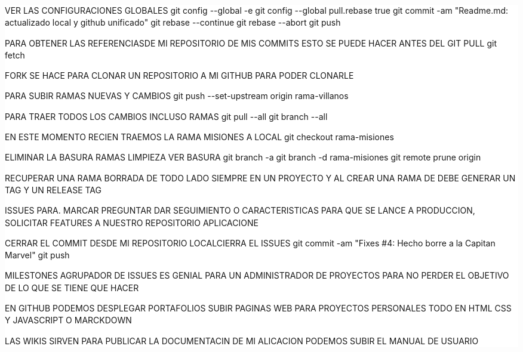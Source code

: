 VER LAS CONFIGURACIONES GLOBALES
git config --global -e
git config --global pull.rebase true 
git commit -am "Readme.md: actualizado local y github unificado"
git rebase --continue
git rebase --abort
git push

PARA OBTENER LAS REFERENCIASDE MI REPOSITORIO DE MIS COMMITS ESTO SE PUEDE HACER ANTES DEL GIT PULL
git fetch

FORK SE HACE PARA CLONAR UN REPOSITORIO A MI GITHUB PARA PODER CLONARLE

PARA SUBIR RAMAS NUEVAS Y CAMBIOS
git push --set-upstream origin rama-villanos

PARA TRAER TODOS LOS CAMBIOS INCLUSO RAMAS
git pull --all
git branch --all

EN ESTE MOMENTO RECIEN TRAEMOS LA RAMA MISIONES A LOCAL
git checkout rama-misiones

ELIMINAR LA BASURA RAMAS LIMPIEZA
VER BASURA 
git branch -a
git branch -d rama-misiones
git remote prune origin


RECUPERAR UNA RAMA BORRADA DE TODO LADO
SIEMPRE EN UN PROYECTO Y AL CREAR UNA RAMA DE DEBE GENERAR UN TAG Y UN RELEASE TAG


ISSUES PARA. MARCAR PREGUNTAR DAR SEGUIMIENTO O CARACTERISTICAS PARA QUE SE LANCE A PRODUCCION, SOLICITAR FEATURES A NUESTRO REPOSITORIO APLICACIONE

CERRAR EL COMMIT DESDE MI REPOSITORIO LOCALCIERRA EL ISSUES
git commit -am "Fixes #4: Hecho borre a la Capitan Marvel"
git push


MILESTONES AGRUPADOR DE ISSUES ES GENIAL PARA UN ADMINISTRADOR DE PROYECTOS PARA NO PERDER EL OBJETIVO DE LO QUE SE TIENE QUE HACER

EN GITHUB PODEMOS DESPLEGAR PORTAFOLIOS SUBIR PAGINAS WEB PARA PROYECTOS PERSONALES TODO EN HTML CSS Y JAVASCRIPT O MARCKDOWN

LAS WIKIS SIRVEN PARA PUBLICAR LA DOCUMENTACIN DE MI ALICACION PODEMOS SUBIR EL MANUAL DE USUARIO















